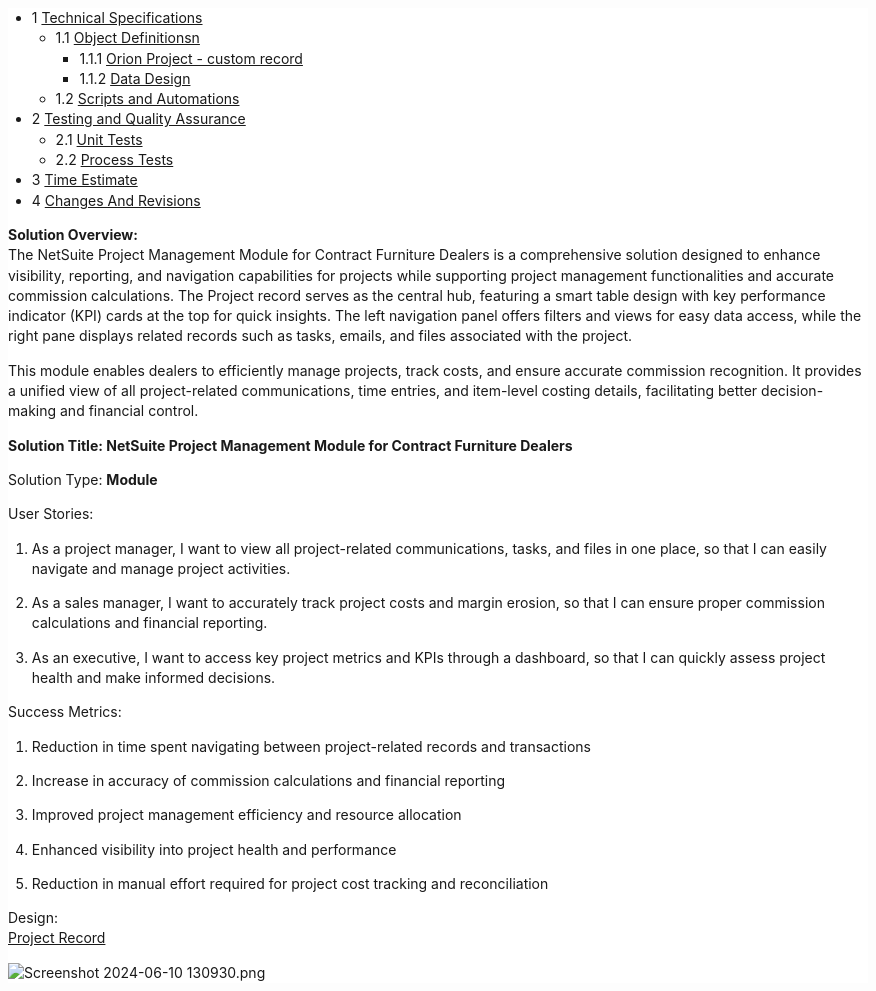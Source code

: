 - 1 [Technical Specifications](#Technical-Specifications)
    - 1.1 [Object Definitionsn](#Object-Definitionsn)
        - 1.1.1 [Orion Project - custom record](#Orion-Project---custom-record)
        - 1.1.2 [Data Design](#Data-Design)
    - 1.2 [Scripts and Automations](#Scripts-and-Automations)
- 2 [Testing and Quality Assurance](#Testing-and-Quality-Assurance)
    - 2.1 [Unit Tests](#Unit-Tests)
    - 2.2 [Process Tests](#Process-Tests)
- 3 [Time Estimate](#Time-Estimate)
- 4 [Changes And Revisions](#Changes-And-Revisions)

**Solution Overview:**  
The NetSuite Project Management Module for Contract Furniture Dealers is a comprehensive solution designed to enhance visibility, reporting, and navigation capabilities for projects while supporting project management functionalities and accurate commission calculations. The Project record serves as the central hub, featuring a smart table design with key performance indicator (KPI) cards at the top for quick insights. The left navigation panel offers filters and views for easy data access, while the right pane displays related records such as tasks, emails, and files associated with the project.

This module enables dealers to efficiently manage projects, track costs, and ensure accurate commission recognition. It provides a unified view of all project-related communications, time entries, and item-level costing details, facilitating better decision-making and financial control.

**Solution Title: NetSuite Project Management Module for Contract Furniture Dealers**

Solution Type: **Module**

User Stories:

1. As a project manager, I want to view all project-related communications, tasks, and files in one place, so that I can easily navigate and manage project activities.
    
2. As a sales manager, I want to accurately track project costs and margin erosion, so that I can ensure proper commission calculations and financial reporting.
    
3. As an executive, I want to access key project metrics and KPIs through a dashboard, so that I can quickly assess project health and make informed decisions.
    

Success Metrics:

1. Reduction in time spent navigating between project-related records and transactions
    
2. Increase in accuracy of commission calculations and financial reporting
    
3. Improved project management efficiency and resource allocation
    
4. Enhanced visibility into project health and performance
    
5. Reduction in manual effort required for project cost tracking and reconciliation
    

Design:  
[Project Record](https://www.figma.com/file/aSkJbiIS2ACXRuhCTbql4X/Project-Record?type=design&node-id=1%3A1318&mode=design&t=lfFIFOL8Ke60eKoa-1)

![Screenshot 2024-06-10 130930.png](blob:https://suitecentric.atlassian.net/b2e8242e-140d-4f82-b73e-7f717989894d#media-blob-url=true&id=8876475f-d9f5-4f22-a299-3b141dff27f2&collection=contentId-2260041732&contextId=2260041732&width=473&height=196&alt=Screenshot%202024-06-10%20130930.png)

